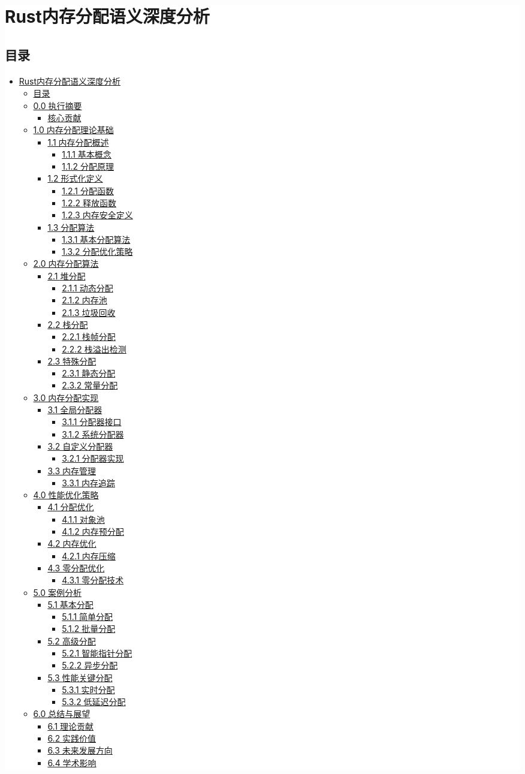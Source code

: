 # Rust内存分配语义深度分析

## 目录

- [Rust内存分配语义深度分析](#rust内存分配语义深度分析)
  - [目录](#目录)
  - [0.0 执行摘要](#00-执行摘要)
    - [核心贡献](#核心贡献)
  - [1.0 内存分配理论基础](#10-内存分配理论基础)
    - [1.1 内存分配概述](#11-内存分配概述)
      - [1.1.1 基本概念](#111-基本概念)
      - [1.1.2 分配原理](#112-分配原理)
    - [1.2 形式化定义](#12-形式化定义)
      - [1.2.1 分配函数](#121-分配函数)
      - [1.2.2 释放函数](#122-释放函数)
      - [1.2.3 内存安全定义](#123-内存安全定义)
    - [1.3 分配算法](#13-分配算法)
      - [1.3.1 基本分配算法](#131-基本分配算法)
      - [1.3.2 分配优化策略](#132-分配优化策略)
  - [2.0 内存分配算法](#20-内存分配算法)
    - [2.1 堆分配](#21-堆分配)
      - [2.1.1 动态分配](#211-动态分配)
      - [2.1.2 内存池](#212-内存池)
      - [2.1.3 垃圾回收](#213-垃圾回收)
    - [2.2 栈分配](#22-栈分配)
      - [2.2.1 栈帧分配](#221-栈帧分配)
      - [2.2.2 栈溢出检测](#222-栈溢出检测)
    - [2.3 特殊分配](#23-特殊分配)
      - [2.3.1 静态分配](#231-静态分配)
      - [2.3.2 常量分配](#232-常量分配)
  - [3.0 内存分配实现](#30-内存分配实现)
    - [3.1 全局分配器](#31-全局分配器)
      - [3.1.1 分配器接口](#311-分配器接口)
      - [3.1.2 系统分配器](#312-系统分配器)
    - [3.2 自定义分配器](#32-自定义分配器)
      - [3.2.1 分配器实现](#321-分配器实现)
    - [3.3 内存管理](#33-内存管理)
      - [3.3.1 内存追踪](#331-内存追踪)
  - [4.0 性能优化策略](#40-性能优化策略)
    - [4.1 分配优化](#41-分配优化)
      - [4.1.1 对象池](#411-对象池)
      - [4.1.2 内存预分配](#412-内存预分配)
    - [4.2 内存优化](#42-内存优化)
      - [4.2.1 内存压缩](#421-内存压缩)
    - [4.3 零分配优化](#43-零分配优化)
      - [4.3.1 零分配技术](#431-零分配技术)
  - [5.0 案例分析](#50-案例分析)
    - [5.1 基本分配](#51-基本分配)
      - [5.1.1 简单分配](#511-简单分配)
      - [5.1.2 批量分配](#512-批量分配)
    - [5.2 高级分配](#52-高级分配)
      - [5.2.1 智能指针分配](#521-智能指针分配)
      - [5.2.2 异步分配](#522-异步分配)
    - [5.3 性能关键分配](#53-性能关键分配)
      - [5.3.1 实时分配](#531-实时分配)
      - [5.3.2 低延迟分配](#532-低延迟分配)
  - [6.0 总结与展望](#60-总结与展望)
    - [6.1 理论贡献](#61-理论贡献)
    - [6.2 实践价值](#62-实践价值)
    - [6.3 未来发展方向](#63-未来发展方向)
    - [6.4 学术影响](#64-学术影响)
